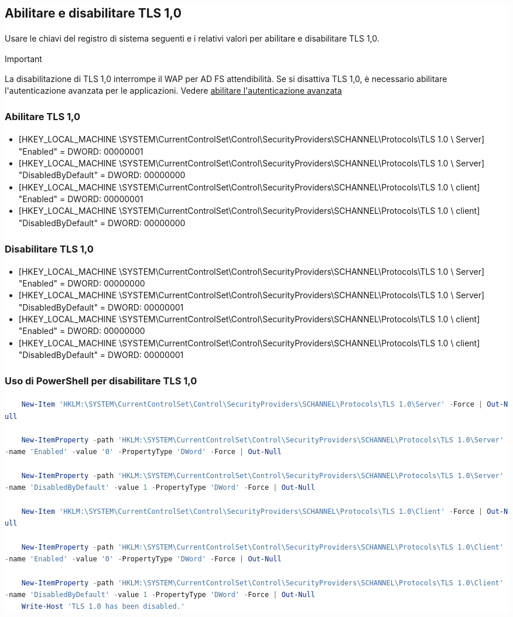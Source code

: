 ## <a name="enable-and-disable-tls-10"></a>Abilitare e disabilitare TLS 1,0
Usare le chiavi del registro di sistema seguenti e i relativi valori per abilitare e disabilitare TLS 1,0.

> [!IMPORTANT]
> La disabilitazione di TLS 1,0 interrompe il WAP per AD FS attendibilità.  Se si disattiva TLS 1,0, è necessario abilitare l'autenticazione avanzata per le applicazioni.  Vedere [abilitare l'autenticazione avanzata](#enabling-strong-authentication-for-net-applications) 



### <a name="enable-tls-10"></a>Abilitare TLS 1,0
- [HKEY_LOCAL_MACHINE \SYSTEM\CurrentControlSet\Control\SecurityProviders\SCHANNEL\Protocols\TLS 1.0 \ Server] "Enabled" = DWORD: 00000001
- [HKEY_LOCAL_MACHINE \SYSTEM\CurrentControlSet\Control\SecurityProviders\SCHANNEL\Protocols\TLS 1.0 \ Server] "DisabledByDefault" = DWORD: 00000000 
- [HKEY_LOCAL_MACHINE \SYSTEM\CurrentControlSet\Control\SecurityProviders\SCHANNEL\Protocols\TLS 1.0 \ client] "Enabled" = DWORD: 00000001
- [HKEY_LOCAL_MACHINE \SYSTEM\CurrentControlSet\Control\SecurityProviders\SCHANNEL\Protocols\TLS 1.0 \ client] "DisabledByDefault" = DWORD: 00000000 

### <a name="disable-tls-10"></a>Disabilitare TLS 1,0
- [HKEY_LOCAL_MACHINE \SYSTEM\CurrentControlSet\Control\SecurityProviders\SCHANNEL\Protocols\TLS 1.0 \ Server] "Enabled" = DWORD: 00000000
- [HKEY_LOCAL_MACHINE \SYSTEM\CurrentControlSet\Control\SecurityProviders\SCHANNEL\Protocols\TLS 1.0 \ Server] "DisabledByDefault" = DWORD: 00000001
- [HKEY_LOCAL_MACHINE \SYSTEM\CurrentControlSet\Control\SecurityProviders\SCHANNEL\Protocols\TLS 1.0 \ client] "Enabled" = DWORD: 00000000
- [HKEY_LOCAL_MACHINE \SYSTEM\CurrentControlSet\Control\SecurityProviders\SCHANNEL\Protocols\TLS 1.0 \ client] "DisabledByDefault" = DWORD: 00000001 

### <a name="using-powershell-to-disable-tls-10"></a>Uso di PowerShell per disabilitare TLS 1,0

```powershell
    New-Item 'HKLM:\SYSTEM\CurrentControlSet\Control\SecurityProviders\SCHANNEL\Protocols\TLS 1.0\Server' -Force | Out-Null
    
    New-ItemProperty -path 'HKLM:\SYSTEM\CurrentControlSet\Control\SecurityProviders\SCHANNEL\Protocols\TLS 1.0\Server' -name 'Enabled' -value '0' -PropertyType 'DWord' -Force | Out-Null
    
    New-ItemProperty -path 'HKLM:\SYSTEM\CurrentControlSet\Control\SecurityProviders\SCHANNEL\Protocols\TLS 1.0\Server' -name 'DisabledByDefault' -value 1 -PropertyType 'DWord' -Force | Out-Null
    
    New-Item 'HKLM:\SYSTEM\CurrentControlSet\Control\SecurityProviders\SCHANNEL\Protocols\TLS 1.0\Client' -Force | Out-Null
    
    New-ItemProperty -path 'HKLM:\SYSTEM\CurrentControlSet\Control\SecurityProviders\SCHANNEL\Protocols\TLS 1.0\Client' -name 'Enabled' -value '0' -PropertyType 'DWord' -Force | Out-Null
    
    New-ItemProperty -path 'HKLM:\SYSTEM\CurrentControlSet\Control\SecurityProviders\SCHANNEL\Protocols\TLS 1.0\Client' -name 'DisabledByDefault' -value 1 -PropertyType 'DWord' -Force | Out-Null
    Write-Host 'TLS 1.0 has been disabled.'
```
